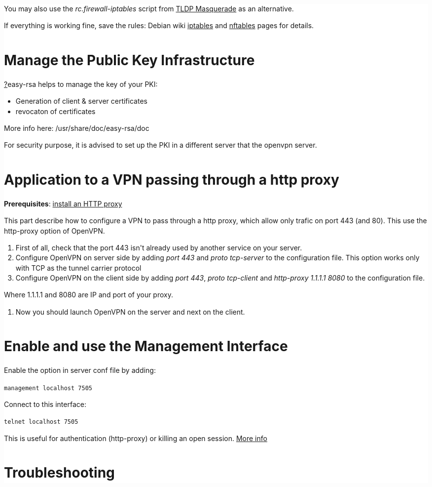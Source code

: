 You may also use the *rc.firewall-iptables* script from [TLDP Masquerade](http://tldp.org/HOWTO/IP-Masquerade-HOWTO/firewall-examples.html#RC.FIREWALL-IPTABLES) as an alternative. 

If everything is working fine, save the rules: Debian wiki [iptables](https://wiki.debian.org/iptables) and [nftables](https://wiki.debian.org/nftables) pages for details. 

# Manage the Public Key Infrastructure

[?](https://wiki.debian.org/EasyRSA)easy-rsa helps to manage the key of your PKI: 

- Generation of client & server certificates 
- revocaton of certificates 

More info here: /usr/share/doc/easy-rsa/doc 

For security purpose, it is advised to set up the PKI in a different server that the openvpn server. 

# Application to a VPN passing through a http proxy

**Prerequisites**: [install an HTTP proxy](https://www.debian.org/doc/manuals/debian-handbook/sect.http-ftp-proxy.en.html) 

This part describe how to configure a VPN to pass through a http proxy,  which allow only trafic on port 443 (and 80). This use the http-proxy  option of OpenVPN. 

1. First of all, check that the port 443 isn't already used by another service on your server. 
2. Configure OpenVPN on server side by adding *port 443* and *proto tcp-server* to the configuration file. This option works only with TCP as the tunnel carrier protocol 
3. Configure OpenVPN on the client side by adding *port 443*, *proto tcp-client* and *http-proxy 1.1.1.1 8080* to the configuration file. 

Where 1.1.1.1 and 8080 are IP and port of your proxy. 

1. Now you should launch OpenVPN on the server and next on the client. 

# Enable and use the Management Interface

Enable the option in server conf file by adding: 

```
management localhost 7505
```

Connect to this interface: 

```
telnet localhost 7505
```

This is useful for authentication (http-proxy) or killing an open session. [More info](https://openvpn.net/community-resources/management-interface/) 

# Troubleshooting

